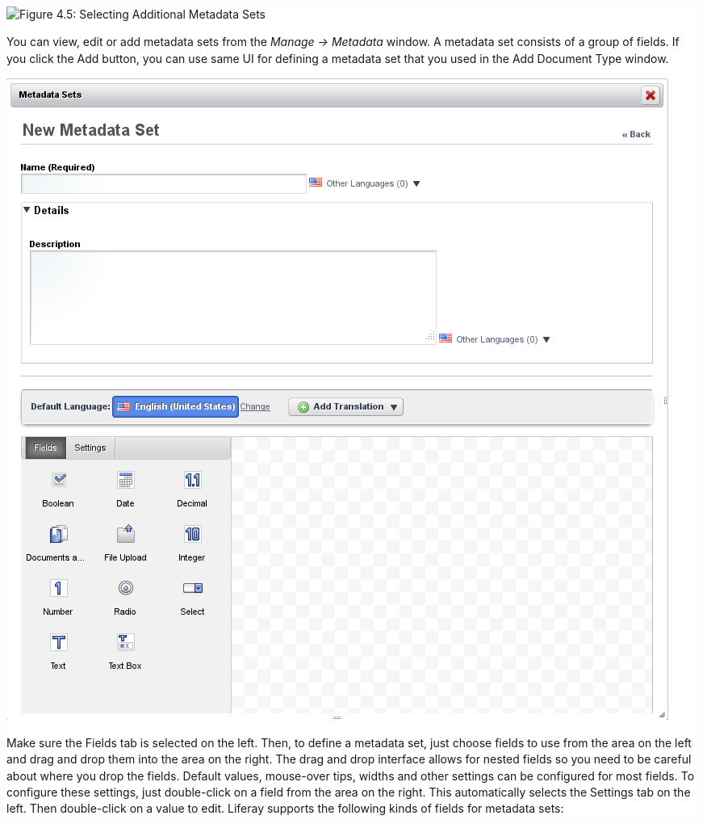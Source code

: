 ![Figure 4.5: Selecting Additional Metadata
Sets](../../images/05-selecting-additional-metadata-sets.png)

You can view, edit or add metadata sets from the *Manage &rarr; Metadata*
window. A metadata set consists of a group of fields. If you click the Add
button, you can use same UI for defining a metadata set that you used in the Add
Document Type window.

![Figure 4.6: Adding a New Metadata Set](../../images/05-new-metadata-set.png)

Make sure the Fields tab is selected on the left. Then, to define a metadata
set, just choose fields to use from the area on the left and drag and drop them
into the area on the right. The drag and drop interface allows for nested fields
so you need to be careful about where you drop the fields. Default values,
mouse-over tips, widths and other settings can be configured for most fields. To
configure these settings, just double-click on a field from the area on the
right. This automatically selects the Settings tab on the left. Then
double-click on a value to edit. Liferay supports the following kinds of fields
for metadata sets:
